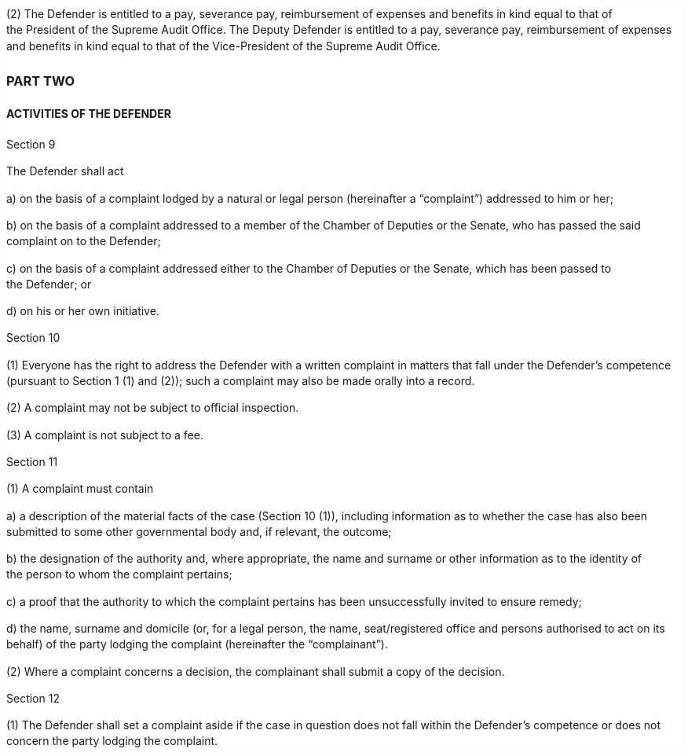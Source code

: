 <p>(2) The&nbsp;Defender is entitled to a&nbsp;pay, severance pay, reimbursement of expenses and benefits in kind equal to that of the&nbsp;President of the&nbsp;Supreme Audit Office. The&nbsp;Deputy Defender is entitled to a&nbsp;pay, severance pay, reimbursement of expenses and benefits in kind equal to that of the&nbsp;Vice-President of the&nbsp;Supreme Audit Office.</p>

<h3>PART TWO</h3>

<h4>ACTIVITIES OF THE&nbsp;DEFENDER</h4>

<p>Section 9</p>

<p>The Defender shall act</p>

<p>a)&nbsp;on the&nbsp;basis of a&nbsp;complaint lodged by a&nbsp;natural or legal person (hereinafter a&nbsp;&ldquo;complaint&rdquo;) addressed to him or her;</p>

<p>b)&nbsp;on the&nbsp;basis of a&nbsp;complaint addressed to a&nbsp;member of the&nbsp;Chamber of Deputies or the&nbsp;Senate, who has passed the&nbsp;said complaint on to the&nbsp;Defender;</p>

<p>c)&nbsp;on the&nbsp;basis of a&nbsp;complaint addressed either to the&nbsp;Chamber of Deputies or the&nbsp;Senate, which has been passed to the&nbsp;Defender; or</p>

<p>d)&nbsp;on his or her own initiative.</p>

<p>Section 10</p>

<p>(1) Everyone has the&nbsp;right to address the&nbsp;Defender with a&nbsp;written complaint in matters that fall under the&nbsp;Defender&rsquo;s competence (pursuant to Section 1&nbsp;(1) and (2)); such a&nbsp;complaint may also be made orally into a&nbsp;record.</p>

<p>(2) A&nbsp;complaint may not be subject to official inspection.</p>

<p>(3) A&nbsp;complaint is not subject to a&nbsp;fee.</p>

<p>Section 11</p>

<p>(1)&nbsp;A complaint must contain</p>

<p>a)&nbsp;a&nbsp;description of the&nbsp;material facts of the&nbsp;case (Section 10&nbsp;(1)), including information as to whether the&nbsp;case has also been submitted to some other governmental body and, if relevant, the&nbsp;outcome;</p>

<p>b)&nbsp;the&nbsp;designation of the&nbsp;authority and, where appropriate, the&nbsp;name and surname or other information as to the&nbsp;identity of the&nbsp;person to whom the&nbsp;complaint pertains;</p>

<p>c)&nbsp;a proof that the&nbsp;authority to which the&nbsp;complaint pertains has been unsuccessfully invited to ensure remedy;</p>

<p>d)&nbsp;the&nbsp;name, surname and domicile (or, for a&nbsp;legal person, the&nbsp;name, seat/registered office and persons authorised to act on its behalf) of the&nbsp;party lodging the&nbsp;complaint (hereinafter the&nbsp;&ldquo;complainant&rdquo;).</p>

<p>(2) Where a&nbsp;complaint concerns a&nbsp;decision, the&nbsp;complainant shall submit a&nbsp;copy of the&nbsp;decision.</p>

<p>Section 12</p>

<p>(1) The&nbsp;Defender shall set a&nbsp;complaint aside if the&nbsp;case in question does not fall within the&nbsp;Defender&rsquo;s competence or does not concern the&nbsp;party lodging the&nbsp;complaint.</p>
